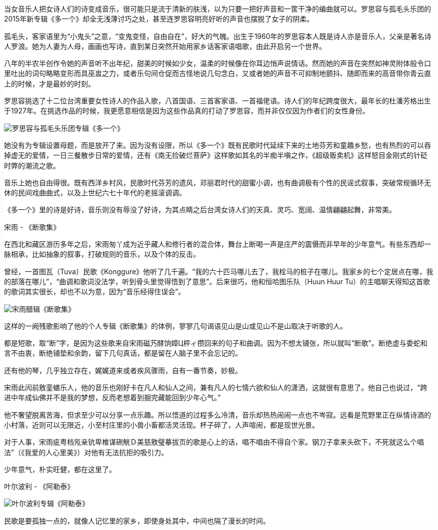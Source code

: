 当女音乐人把女诗人们的诗变成音乐，很可能只是流于清新的肤浅，以为只要一把好声音和一筐干净的编曲就可以。罗思容与孤毛头乐团的2015年新专辑《多一个》却全无浅薄讨巧之处，甚至连罗思容明亮好听的声音也摆脱了女子的阴柔。

孤毛头，客家语里为“小鬼头”之意，“变鬼变怪，自由自在”，好大的气魄。出生于1960年的罗思容本人既是诗人亦是音乐人，父亲是著名诗人罗浪。她为人妻为人母，画画也写诗，直到某日突然开始用家乡话客家语唱歌，由此开启另一个世界。

八年的半农半创作令她的声音听不出年纪，甜美的时候如少女，温柔的时候像在你耳边悄声说情话。然而她的声音在突然如神灵附体般令口里吐出的词句略略变形而具巫盅之力，或者乐句间仓促而古怪地说几句念白，又或者她的声音不可抑制地颤抖、随即而来的高音带你青云直上的时候，才是最妙的时刻。

罗思容挑选了十二位台湾重要女性诗人的作品入歌，八首国语、三首客家语、一首福佬语。诗人们的年纪跨度很大，最年长的杜潘芳格出生于1927年。在挑选作品的时候，我更愿意相信是因为这些作品真的打动了罗思容，而并非仅仅因为作者们的女性身份。

![罗思容与孤毛头乐团专辑《多一个》](https://images.soomal.cc/images/doc/20160103/00057603.webp)







她没有为专辑设置母题，而是放开了来。因为没有设限，所以《多一个》既有民歌时代延续下来的土地芬芳和童趣乡愁，也有热烈的可以吞掉虚无的爱情，一日三餐散步日常的爱情，还有《南无捡破烂菩萨》这样歌如其名的半痴半嗔之作，《超级贩卖机》这样怒目金刚式的针砭时弊的潮流之歌。

音乐上她也自由得很。既有西洋乡村风，民歌时代芬芳的遗风，邓丽君时代的甜蜜小调，也有曲调极有个性的民谣式叙事，突破常规循环无休的民间戏曲曲式，以及上世纪六七十年代的老摇滚调调。

《多一个》里的诗是好诗，音乐则没有辱没了好诗，为其点睛之后台湾女诗人们的天真、灵巧、宽阔、温情翩翩起舞，非常美。

宋雨 - 《断歌集》

在西北和藏区游历多年之后，宋雨匆丫成为近乎藏人和修行者的混合体，舞台上断喝一声是庄严的震慑而非早年的少年意气。有些东西却一脉相承，比如抽象的叙事，打破规则的音乐，以及个体的反击。

曾经，一首图瓦（Tuva）民歌《Konggure》他听了几千遍。“我的六十匹马哪儿去了，我栓马的桩子在哪儿。我家乡的七个定居点在哪，我的部落在哪儿”，“曲调和歌词没法学，听到骨头里觉得悟到了意思”。后来很巧，他和恒哈图乐队（Huun Huur Tu）的主唱聊天得知这首歌的歌词其实很长，却也不以为意，因为“音乐经得住误会”。

![宋雨醋辑《断歌集》](https://images.soomal.cc/images/doc/20160103/00057604_01.webp)





这样的一阙残歌影响了他的个人专辑《断歌集》的体例，寥寥几句谒语见山是山或见山不是山取决于听歌的人。

都是短歌，取“断”字，是因为这些歌来自宋雨磁艿酵饷嫜Ц枰ィ攒回来的句子和曲调。因为不想太铺张，所以就叫“断歌”。断绝虚与委蛇和言不由衷，断绝铺垫和余韵，留下几句真话，都是留在人脑子里不会忘记的。

还有他的琴，几乎独立存在，娓娓道来或者疾风骤雨，自有一番节奏，妙极。

宋雨此闶前敫銮蟮乐人，他的音乐也刚好卡在凡人和仙人之间，兼有凡人的七情六欲和仙人的潇洒，这就很有意思了。他自己也说过，“跨进中年成仙佛并不是我的梦想，反而老想着到掘完藏能回到少年心气。”

他不奢望脱离苦海，但求至少可以分享一点乐趣。所以悟道的过程多么冷清，音乐却热热闹闹一点也不岑寂。远看是荒野里正在纵情诗酒的小村落，近则可以无限近，小至村庄里的小兽小畜都活灵活现。杯子碎了，人声喧闹，都是现世光景。

对于人事，宋雨疵粤档氖亲钪卑椎谋硎觥Ｄ美慈敫璧摹拔页的歌是心上的话，唱不唱由不得自个家。钢刀子拿来头砍下，不死就这么个唱法”（《我爱的人心里美》）对他有无法抗拒的吸引力。



少年意气，朴实旺健，都在这里了。

叶尔波利 - 《阿勒泰》

![叶尔波利专辑《阿勒泰》](https://images.soomal.cc/images/doc/20160103/00057605_01.webp)





民歌是要孤独一点的，就像人记忆里的家乡，即使身处其中，中间也隔了漫长的时间。
